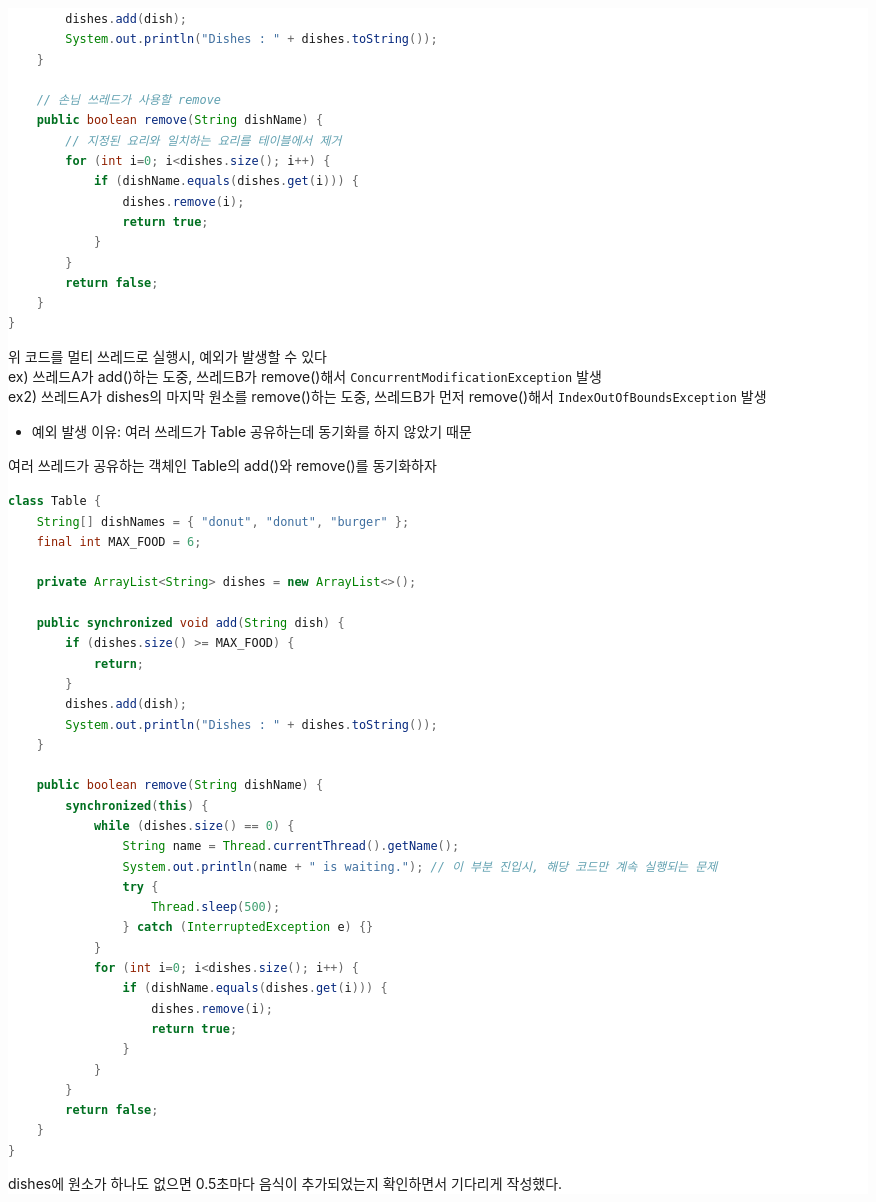 ```Java
		dishes.add(dish);
		System.out.println("Dishes : " + dishes.toString());
	}
	
    // 손님 쓰레드가 사용할 remove
	public boolean remove(String dishName) {
		// 지정된 요리와 일치하는 요리를 테이블에서 제거
		for (int i=0; i<dishes.size(); i++) {
			if (dishName.equals(dishes.get(i))) {
				dishes.remove(i);
				return true;
			}
		}
		return false;
    }
}
```

위 코드를 멀티 쓰레드로 실행시, 예외가 발생할 수 있다<br>
ex) 쓰레드A가 add()하는 도중, 쓰레드B가 remove()해서 `ConcurrentModificationException` 발생 <br>
ex2) 쓰레드A가 dishes의 마지막 원소를 remove()하는 도중, 쓰레드B가 먼저 remove()해서 `IndexOutOfBoundsException` 발생

- 예외 발생 이유: 여러 쓰레드가 Table 공유하는데 동기화를 하지 않았기 때문

여러 쓰레드가 공유하는 객체인 Table의 add()와 remove()를 동기화하자
```Java
class Table {
	String[] dishNames = { "donut", "donut", "burger" };
	final int MAX_FOOD = 6;
	
	private ArrayList<String> dishes = new ArrayList<>();
	
	public synchronized void add(String dish) {
		if (dishes.size() >= MAX_FOOD) {
			return;
		}
		dishes.add(dish);
		System.out.println("Dishes : " + dishes.toString());
	}
	
	public boolean remove(String dishName) {
		synchronized(this) {
			while (dishes.size() == 0) {
				String name = Thread.currentThread().getName();
				System.out.println(name + " is waiting."); // 이 부분 진입시, 해당 코드만 계속 실행되는 문제
				try {
					Thread.sleep(500);
				} catch (InterruptedException e) {}
			}
			for (int i=0; i<dishes.size(); i++) {
				if (dishName.equals(dishes.get(i))) {
					dishes.remove(i);
					return true;
				}
			}
		}
		return false;
	}
}
```
dishes에 원소가 하나도 없으면 0.5초마다 음식이 추가되었는지 확인하면서 기다리게 작성했다.

